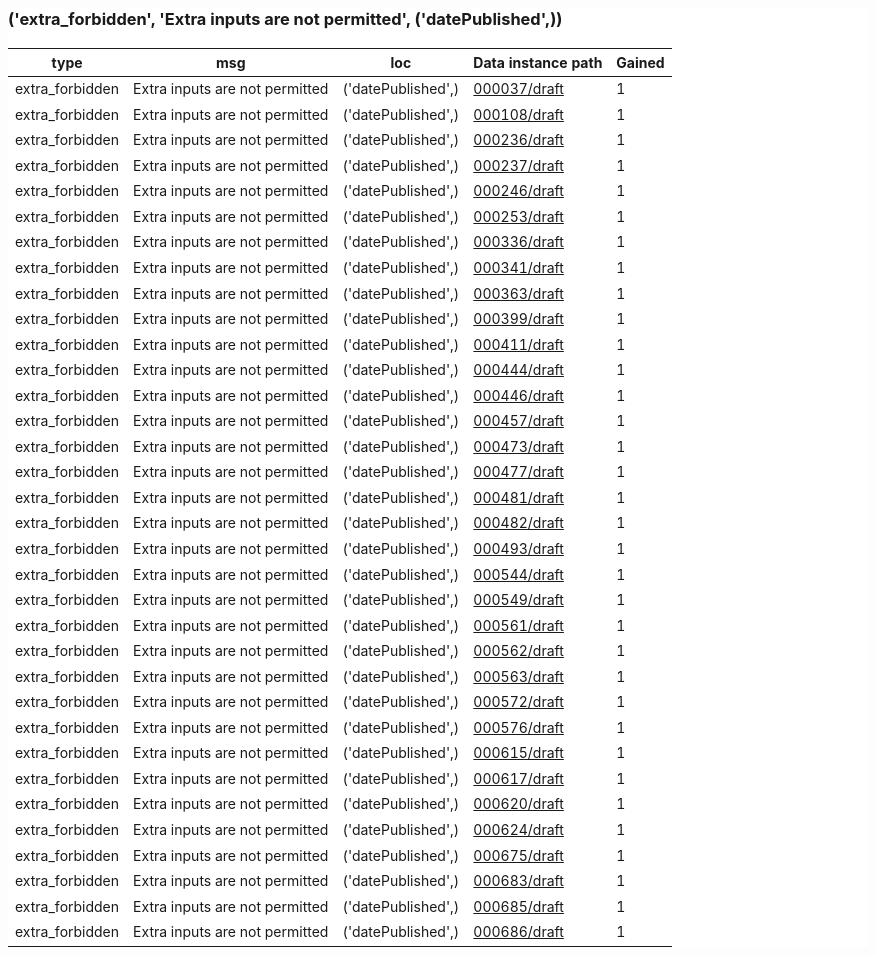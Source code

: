 <a id="cat-3"></a>
### \('extra\_forbidden', 'Extra inputs are not permitted', \('datePublished',\)\)

| type | msg | loc | Data instance path | Gained |
|------|-----|-----|--------------------|--------|
|extra_forbidden|Extra inputs are not permitted|\('datePublished',\)|[000037/draft](000037/draft)|1|
|extra_forbidden|Extra inputs are not permitted|\('datePublished',\)|[000108/draft](000108/draft)|1|
|extra_forbidden|Extra inputs are not permitted|\('datePublished',\)|[000236/draft](000236/draft)|1|
|extra_forbidden|Extra inputs are not permitted|\('datePublished',\)|[000237/draft](000237/draft)|1|
|extra_forbidden|Extra inputs are not permitted|\('datePublished',\)|[000246/draft](000246/draft)|1|
|extra_forbidden|Extra inputs are not permitted|\('datePublished',\)|[000253/draft](000253/draft)|1|
|extra_forbidden|Extra inputs are not permitted|\('datePublished',\)|[000336/draft](000336/draft)|1|
|extra_forbidden|Extra inputs are not permitted|\('datePublished',\)|[000341/draft](000341/draft)|1|
|extra_forbidden|Extra inputs are not permitted|\('datePublished',\)|[000363/draft](000363/draft)|1|
|extra_forbidden|Extra inputs are not permitted|\('datePublished',\)|[000399/draft](000399/draft)|1|
|extra_forbidden|Extra inputs are not permitted|\('datePublished',\)|[000411/draft](000411/draft)|1|
|extra_forbidden|Extra inputs are not permitted|\('datePublished',\)|[000444/draft](000444/draft)|1|
|extra_forbidden|Extra inputs are not permitted|\('datePublished',\)|[000446/draft](000446/draft)|1|
|extra_forbidden|Extra inputs are not permitted|\('datePublished',\)|[000457/draft](000457/draft)|1|
|extra_forbidden|Extra inputs are not permitted|\('datePublished',\)|[000473/draft](000473/draft)|1|
|extra_forbidden|Extra inputs are not permitted|\('datePublished',\)|[000477/draft](000477/draft)|1|
|extra_forbidden|Extra inputs are not permitted|\('datePublished',\)|[000481/draft](000481/draft)|1|
|extra_forbidden|Extra inputs are not permitted|\('datePublished',\)|[000482/draft](000482/draft)|1|
|extra_forbidden|Extra inputs are not permitted|\('datePublished',\)|[000493/draft](000493/draft)|1|
|extra_forbidden|Extra inputs are not permitted|\('datePublished',\)|[000544/draft](000544/draft)|1|
|extra_forbidden|Extra inputs are not permitted|\('datePublished',\)|[000549/draft](000549/draft)|1|
|extra_forbidden|Extra inputs are not permitted|\('datePublished',\)|[000561/draft](000561/draft)|1|
|extra_forbidden|Extra inputs are not permitted|\('datePublished',\)|[000562/draft](000562/draft)|1|
|extra_forbidden|Extra inputs are not permitted|\('datePublished',\)|[000563/draft](000563/draft)|1|
|extra_forbidden|Extra inputs are not permitted|\('datePublished',\)|[000572/draft](000572/draft)|1|
|extra_forbidden|Extra inputs are not permitted|\('datePublished',\)|[000576/draft](000576/draft)|1|
|extra_forbidden|Extra inputs are not permitted|\('datePublished',\)|[000615/draft](000615/draft)|1|
|extra_forbidden|Extra inputs are not permitted|\('datePublished',\)|[000617/draft](000617/draft)|1|
|extra_forbidden|Extra inputs are not permitted|\('datePublished',\)|[000620/draft](000620/draft)|1|
|extra_forbidden|Extra inputs are not permitted|\('datePublished',\)|[000624/draft](000624/draft)|1|
|extra_forbidden|Extra inputs are not permitted|\('datePublished',\)|[000675/draft](000675/draft)|1|
|extra_forbidden|Extra inputs are not permitted|\('datePublished',\)|[000683/draft](000683/draft)|1|
|extra_forbidden|Extra inputs are not permitted|\('datePublished',\)|[000685/draft](000685/draft)|1|
|extra_forbidden|Extra inputs are not permitted|\('datePublished',\)|[000686/draft](000686/draft)|1|